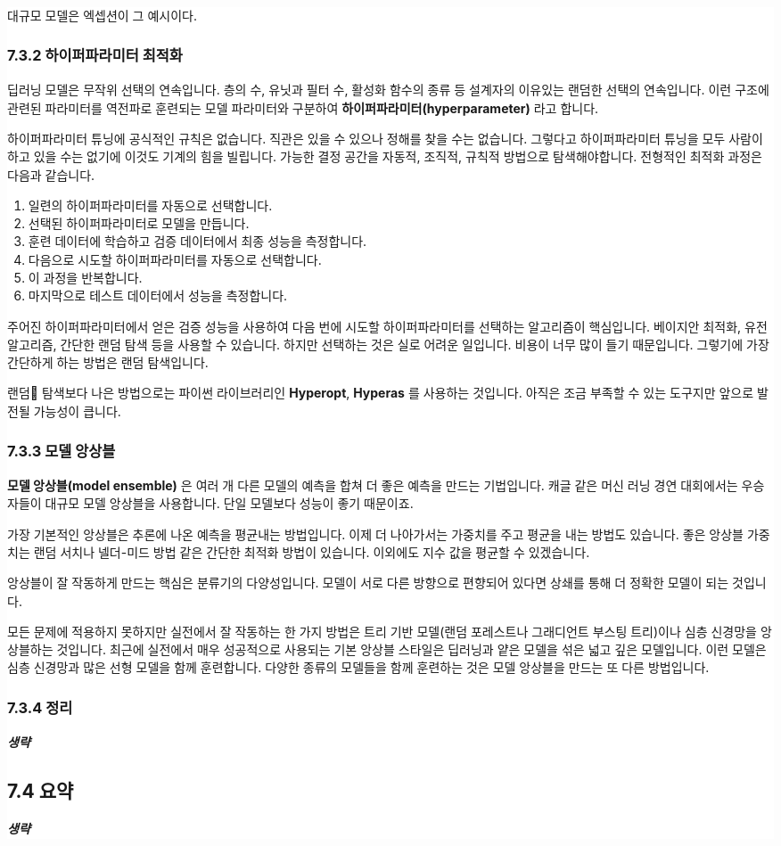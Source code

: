 대규모 모델은 엑셉션이 그 예시이다.

### 7.3.2 하이퍼파라미터 최적화

딥러닝 모델은 무작위 선택의 연속입니다. 층의 수, 유닛과 필터 수, 활성화 함수의 종류 등 설계자의 이유있는 랜덤한 선택의 연속입니다. 이런 구조에 관련된 파라미터를 역전파로 훈련되는 모델 파라미터와 구분하여 **하이퍼파라미터(hyperparameter)** 라고 합니다.

하이퍼파라미터 튜닝에 공식적인 규칙은 없습니다. 직관은 있을 수 있으나 정해를 찾을 수는 없습니다.
그렇다고 하이퍼파라미터 튜닝을 모두 사람이 하고 있을 수는 없기에 이것도 기계의 힘을 빌립니다.
가능한 결정 공간을 자동적, 조직적, 규칙적 방법으로 탐색해야합니다.
전형적인 최적화 과정은 다음과 같습니다.

1. 일련의 하이퍼파라미터를 자동으로 선택합니다.
2. 선택된 하이퍼파라미터로 모델을 만듭니다.
3. 훈련 데이터에 학습하고 검증 데이터에서 최종 성능을 측정합니다.
4. 다음으로 시도할 하이퍼파라미터를 자동으로 선택합니다.
5. 이 과정을 반복합니다.
6. 마지막으로 테스트 데이터에서 성능을 측정합니다.

주어진 하이퍼파라미터에서 얻은 검증 성능을 사용하여 다음 번에 시도할 하이퍼파라미터를 선택하는 알고리즘이 핵심입니다.
베이지안 최적화, 유전 알고리즘, 간단한 랜덤 탐색 등을 사용할 수 있습니다.
하지만 선택하는 것은 실로 어려운 일입니다. 비용이 너무 많이 들기 때문입니다.
그렇기에 가장 간단하게 하는 방법은 랜덤 탐색입니다.

랜덤 탐색보다 나은 방법으로는 파이썬 라이브러리인 **Hyperopt**, **Hyperas** 를 사용하는 것입니다.
아직은 조금 부족할 수 있는 도구지만 앞으로 발전될 가능성이 큽니다.

### 7.3.3 모델 앙상블

**모델 앙상블(model ensemble)** 은 여러 개 다른 모델의 예측을 합쳐 더 좋은 예측을 만드는 기법입니다.
캐글 같은 머신 러닝 경연 대회에서는 우승자들이 대규모 모델 앙상블을 사용합니다. 단일 모델보다 성능이 좋기 때문이죠.

가장 기본적인 앙상블은 추론에 나온 예측을 평균내는 방법입니다. 이제 더 나아가서는 가중치를 주고 평균을 내는 방법도 있습니다.
좋은 앙상블 가중치는 랜덤 서치나 넬더-미드 방법 같은 간단한 최적화 방법이 있습니다. 이외에도 지수 값을 평균할 수 있겠습니다.

앙상블이 잘 작동하게 만드는 핵심은 분류기의 다양성입니다. 모델이 서로 다른 방향으로 편향되어 있다면 상쇄를 통해 더 정확한 모델이 되는 것입니다.

모든 문제에 적용하지 못하지만 실전에서 잘 작동하는 한 가지 방법은 트리 기반 모델(랜덤 포레스트나 그래디언트 부스팅 트리)이나 심층 신경망을 앙상블하는 것입니다.
최근에 실전에서 매우 성공적으로 사용되는 기본 앙상블 스타일은 딥러닝과 얕은 모델을 섞은 넓고 깊은 모델입니다.
이런 모델은 심층 신경망과 많은 선형 모델을 함께 훈련합니다. 다양한 종류의 모델들을 함께 훈련하는 것은 모델 앙상블을 만드는 또 다른 방법입니다.

### 7.3.4 정리

***생략***

## 7.4 요약

***생략***
